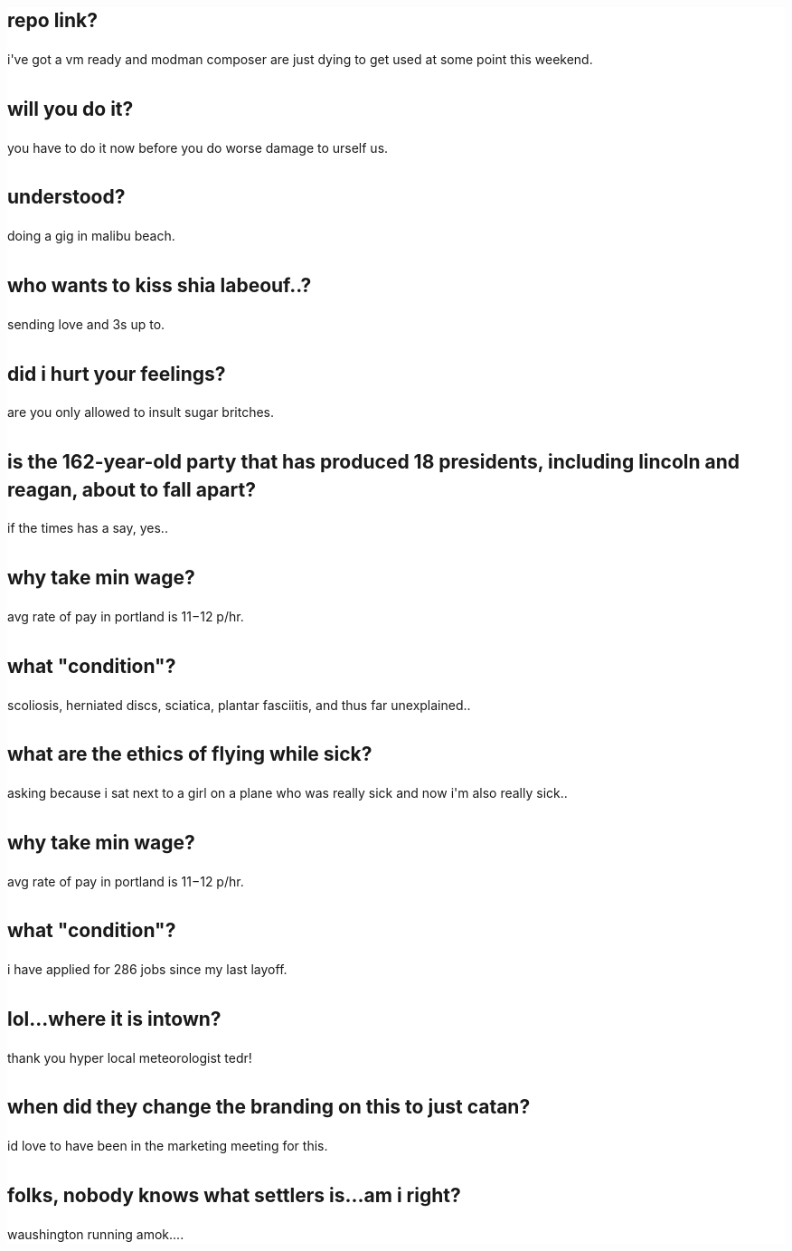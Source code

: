 ## repo link?
i've got a vm ready and modman  composer are just dying to get used at some point this weekend.

## will you do it?
you have to do it now before you do worse damage to urself  us.

## understood?
doing a gig in malibu beach.

## who wants to kiss shia labeouf..?
sending love and 3s up to.

## did i hurt your feelings?
are you only allowed to insult sugar britches.

## is the 162-year-old party that has produced 18 presidents, including lincoln and reagan, about to fall apart?
if the times has a say, yes..

## why take min wage?
avg rate of pay in portland is $11-$12 p/hr.

## what "condition"?
scoliosis, herniated discs, sciatica, plantar fasciitis, and thus far unexplained..

## what are the ethics of flying while sick?
asking because i sat next to a girl on a plane who was really sick and now i'm also really sick..

## why take min wage?
avg rate of pay in portland is $11-$12 p/hr.

## what "condition"?
i have applied for 286 jobs since my last layoff.

## lol...where it is intown?
thank you hyper local meteorologist tedr!

## when did they change the branding on this to just catan?
id love to have been in the marketing meeting for this.

## folks, nobody knows what settlers is...am i right?
waushington running amok....

